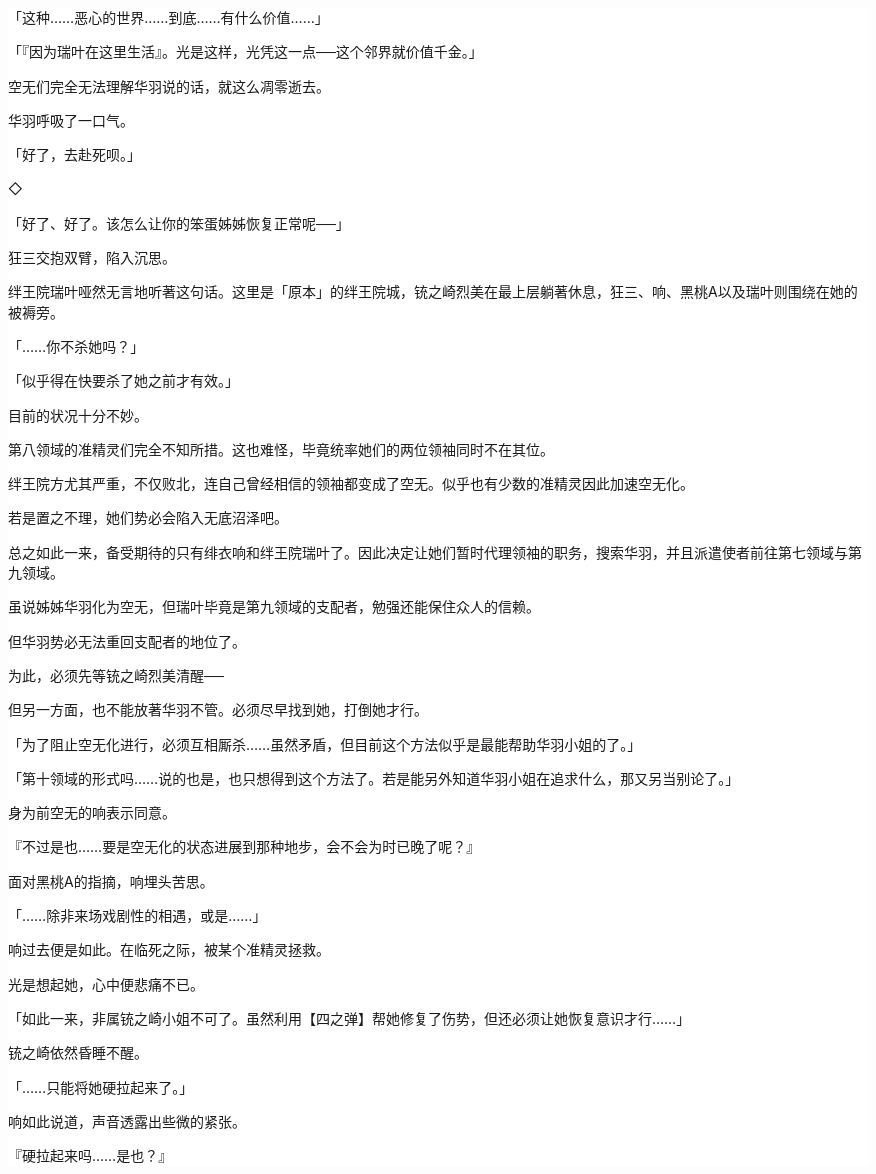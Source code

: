 「这种……恶心的世界……到底……有什么价值……」

「『因为瑞叶在这里生活』。光是这样，光凭这一点──这个邻界就价值千金。」

空无们完全无法理解华羽说的话，就这么凋零逝去。

华羽呼吸了一口气。

「好了，去赴死呗。」

◇

「好了、好了。该怎么让你的笨蛋姊姊恢复正常呢──」

狂三交抱双臂，陷入沉思。

绊王院瑞叶哑然无言地听著这句话。这里是「原本」的绊王院城，铳之崎烈美在最上层躺著休息，狂三、响、黑桃A以及瑞叶则围绕在她的被褥旁。

「……你不杀她吗？」

「似乎得在快要杀了她之前才有效。」

目前的状况十分不妙。

第八领域的准精灵们完全不知所措。这也难怪，毕竟统率她们的两位领袖同时不在其位。

绊王院方尤其严重，不仅败北，连自己曾经相信的领袖都变成了空无。似乎也有少数的准精灵因此加速空无化。

若是置之不理，她们势必会陷入无底沼泽吧。

总之如此一来，备受期待的只有绯衣响和绊王院瑞叶了。因此决定让她们暂时代理领袖的职务，搜索华羽，并且派遣使者前往第七领域与第九领域。

虽说姊姊华羽化为空无，但瑞叶毕竟是第九领域的支配者，勉强还能保住众人的信赖。

但华羽势必无法重回支配者的地位了。

为此，必须先等铳之崎烈美清醒──

但另一方面，也不能放著华羽不管。必须尽早找到她，打倒她才行。

「为了阻止空无化进行，必须互相厮杀……虽然矛盾，但目前这个方法似乎是最能帮助华羽小姐的了。」

「第十领域的形式吗……说的也是，也只想得到这个方法了。若是能另外知道华羽小姐在追求什么，那又另当别论了。」

身为前空无的响表示同意。

『不过是也……要是空无化的状态进展到那种地步，会不会为时已晚了呢？』

面对黑桃A的指摘，响埋头苦思。

「……除非来场戏剧性的相遇，或是……」

响过去便是如此。在临死之际，被某个准精灵拯救。

光是想起她，心中便悲痛不已。

「如此一来，非属铳之崎小姐不可了。虽然利用【四之弹】帮她修复了伤势，但还必须让她恢复意识才行……」

铳之崎依然昏睡不醒。

「……只能将她硬拉起来了。」

响如此说道，声音透露出些微的紧张。

『硬拉起来吗……是也？』
